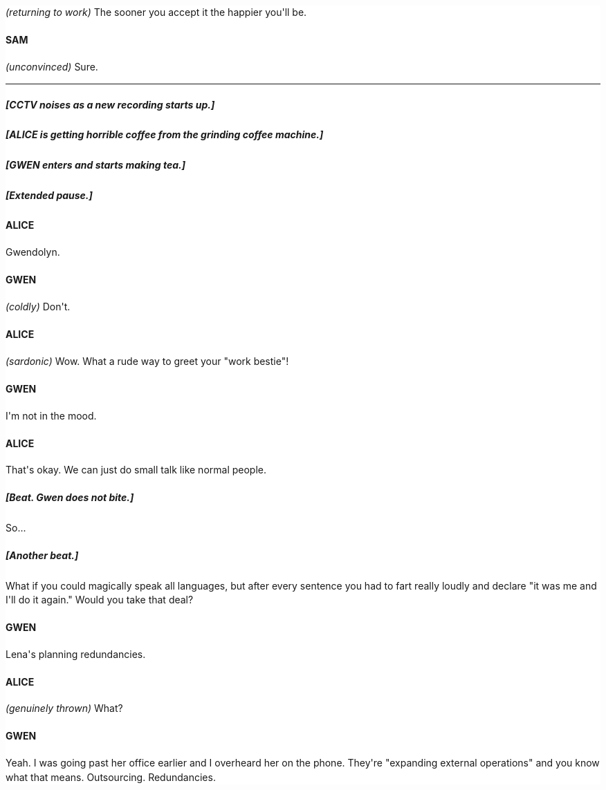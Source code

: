 _(returning to work)_ The sooner you accept it the happier you'll be. 

#### SAM

_(unconvinced)_ Sure. 

------

##### [CCTV noises as a new recording starts up.]

##### [ALICE is getting horrible coffee from the grinding coffee machine.]

##### [GWEN enters and starts making tea.]

##### [Extended pause.] 

#### ALICE

Gwendolyn. 

#### GWEN

_(coldly)_ Don't. 

#### ALICE

_(sardonic)_ Wow. What a rude way to greet your "work bestie"!

#### GWEN

I'm not in the mood. 

#### ALICE

That's okay. We can just do small talk like normal people.

##### [Beat. Gwen does not bite.]

So...

##### [Another beat.]

What if you could magically speak all languages, but after every sentence you had to fart really loudly and declare "it was me and I'll do it again." Would you take that deal? 

#### GWEN

Lena's planning redundancies. 

#### ALICE

_(genuinely thrown)_ What? 

#### GWEN

Yeah. I was going past her office earlier and I overheard her on the phone. They're "expanding external operations" and you know what that means. Outsourcing. Redundancies. 
